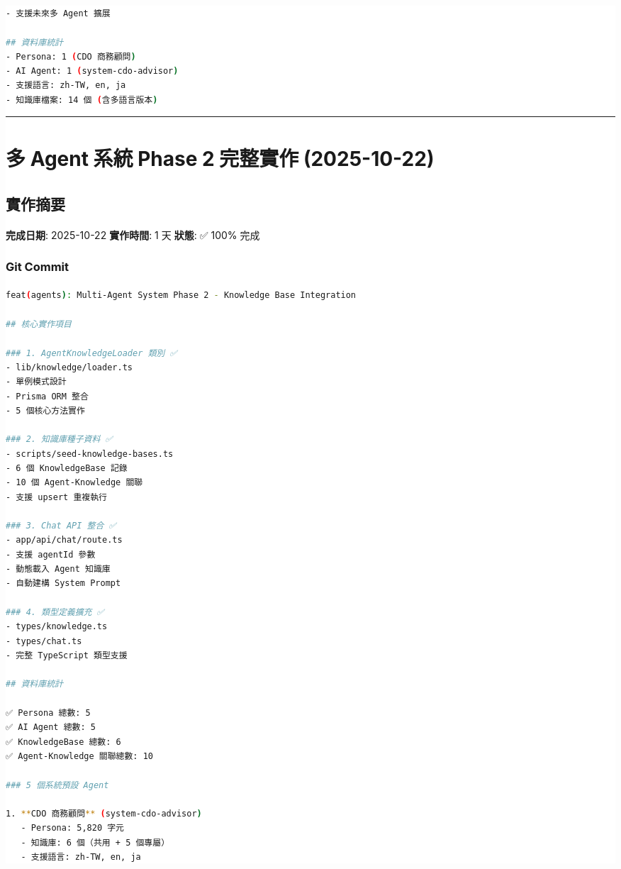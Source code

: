 ```bash
- 支援未來多 Agent 擴展

## 資料庫統計
- Persona: 1 (CDO 商務顧問)
- AI Agent: 1 (system-cdo-advisor)
- 支援語言: zh-TW, en, ja
- 知識庫檔案: 14 個 (含多語言版本)
```

---

# 多 Agent 系統 Phase 2 完整實作 (2025-10-22)

## 實作摘要

**完成日期**: 2025-10-22
**實作時間**: 1 天
**狀態**: ✅ 100% 完成

### Git Commit

```bash
feat(agents): Multi-Agent System Phase 2 - Knowledge Base Integration

## 核心實作項目

### 1. AgentKnowledgeLoader 類別 ✅
- lib/knowledge/loader.ts
- 單例模式設計
- Prisma ORM 整合
- 5 個核心方法實作

### 2. 知識庫種子資料 ✅
- scripts/seed-knowledge-bases.ts
- 6 個 KnowledgeBase 記錄
- 10 個 Agent-Knowledge 關聯
- 支援 upsert 重複執行

### 3. Chat API 整合 ✅
- app/api/chat/route.ts
- 支援 agentId 參數
- 動態載入 Agent 知識庫
- 自動建構 System Prompt

### 4. 類型定義擴充 ✅
- types/knowledge.ts
- types/chat.ts
- 完整 TypeScript 類型支援

## 資料庫統計

✅ Persona 總數: 5
✅ AI Agent 總數: 5
✅ KnowledgeBase 總數: 6
✅ Agent-Knowledge 關聯總數: 10

### 5 個系統預設 Agent

1. **CDO 商務顧問** (system-cdo-advisor)
   - Persona: 5,820 字元
   - 知識庫: 6 個（共用 + 5 個專屬）
   - 支援語言: zh-TW, en, ja
```